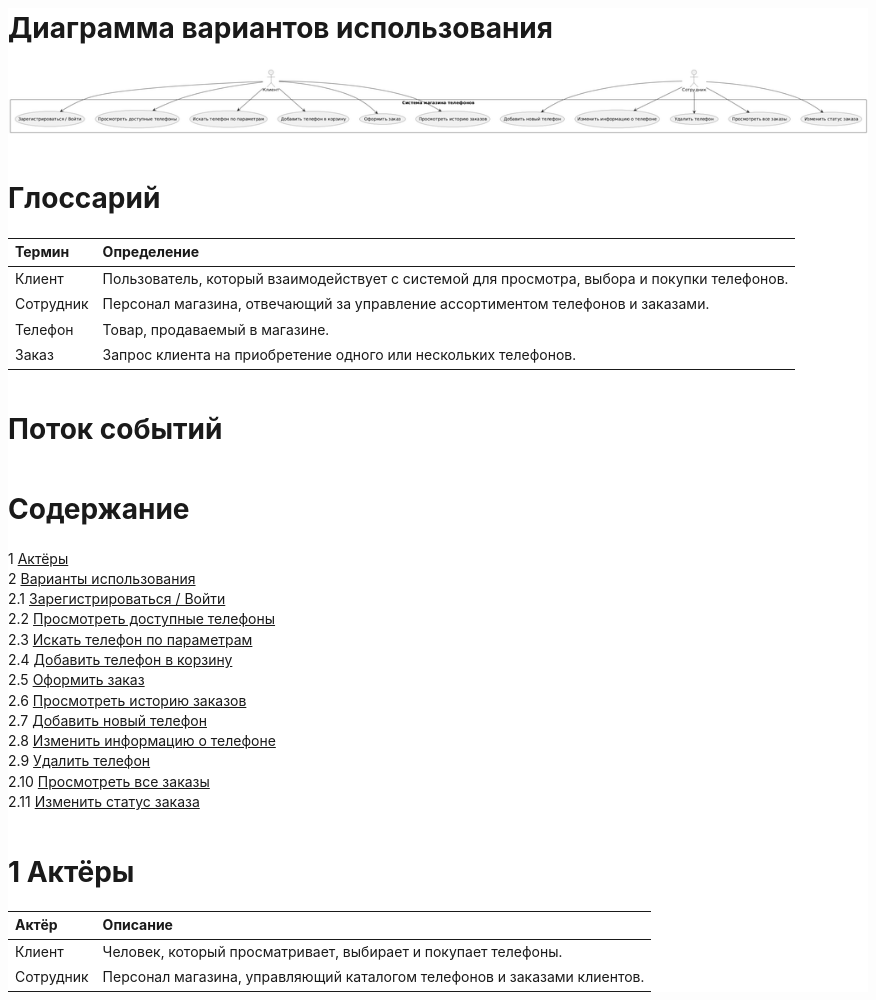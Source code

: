 # Диаграмма вариантов использования

![Диаграмма вариантов использования](https://github.com/va1leks/Telephone-Shop/blob/main/Diagrams/images/%D0%A4%D1%83%D0%BD%D0%BA%D1%86%D0%B8%D0%BE%D0%BD%D0%B0%D0%BB%D1%8C%D0%BD%D1%8B%D0%B5%20%D1%82%D1%80%D0%B5%D0%B1%D0%BE%D0%B2%D0%B0%D0%BD%D0%B8%D1%8F.png) 

# Глоссарий

| Термин | Определение |
|:---|:---|
| Клиент | Пользователь, который взаимодействует с системой для просмотра, выбора и покупки телефонов. |
| Сотрудник | Персонал магазина, отвечающий за управление ассортиментом телефонов и заказами. |
| Телефон | Товар, продаваемый в магазине. |
| Заказ | Запрос клиента на приобретение одного или нескольких телефонов. |

# Поток событий 

# Содержание
1 [Актёры](#actors)  
2 [Варианты использования](#use_case)  
2.1 [Зарегистрироваться / Войти](#register_login)  
2.2 [Просмотреть доступные телефоны](#view_available_phones)  
2.3 [Искать телефон по параметрам](#search_phone_by_parameters)  
2.4 [Добавить телефон в корзину](#add_phone_to_cart)  
2.5 [Оформить заказ](#place_order)  
2.6 [Просмотреть историю заказов](#view_order_history)  
2.7 [Добавить новый телефон](#add_new_phone)  
2.8 [Изменить информацию о телефоне](#modify_phone_info)  
2.9 [Удалить телефон](#delete_phone)  
2.10 [Просмотреть все заказы](#view_all_orders)  
2.11 [Изменить статус заказа](#change_order_status)

<a name="actors"/>

# 1 Актёры

| Актёр | Описание |
|:---|:---|
| Клиент | Человек, который просматривает, выбирает и покупает телефоны. |
| Сотрудник | Персонал магазина, управляющий каталогом телефонов и заказами клиентов. |
